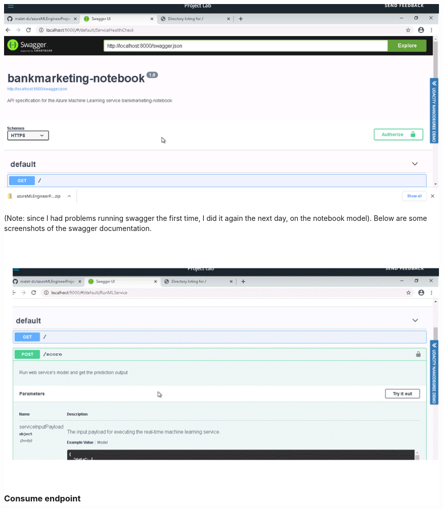 ![swagger model](./images/swaggerJson2.png)

(Note: since I had problems running swagger the first time, I did it again the next day, on the notebook model). Below are some screenshots of the swagger documentation.
<img src="./images/swagger.gif" alt="Images of swagger documentation" title="Swagger" width=100%/>

### Consume endpoint
